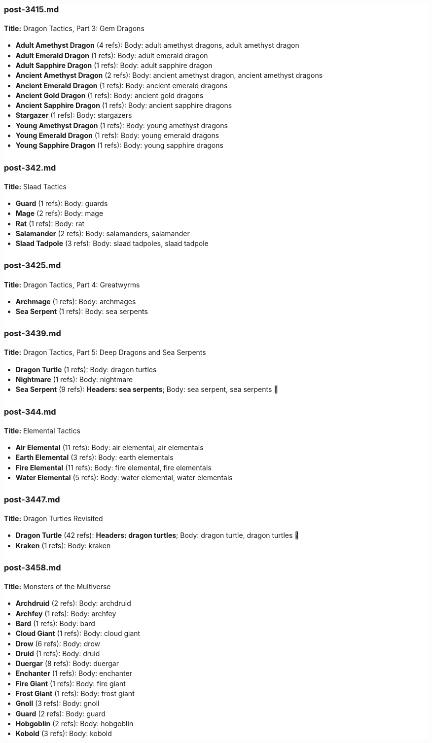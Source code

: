### post-3415.md
**Title:** Dragon Tactics, Part 3: Gem Dragons
- **Adult Amethyst Dragon** (4 refs): Body: adult amethyst dragons, adult amethyst dragon
- **Adult Emerald Dragon** (1 refs): Body: adult emerald dragon
- **Adult Sapphire Dragon** (1 refs): Body: adult sapphire dragon
- **Ancient Amethyst Dragon** (2 refs): Body: ancient amethyst dragon, ancient amethyst dragons
- **Ancient Emerald Dragon** (1 refs): Body: ancient emerald dragons
- **Ancient Gold Dragon** (1 refs): Body: ancient gold dragons
- **Ancient Sapphire Dragon** (1 refs): Body: ancient sapphire dragons
- **Stargazer** (1 refs): Body: stargazers
- **Young Amethyst Dragon** (1 refs): Body: young amethyst dragons
- **Young Emerald Dragon** (1 refs): Body: young emerald dragons
- **Young Sapphire Dragon** (1 refs): Body: young sapphire dragons

### post-342.md
**Title:** Slaad Tactics
- **Guard** (1 refs): Body: guards
- **Mage** (2 refs): Body: mage
- **Rat** (1 refs): Body: rat
- **Salamander** (2 refs): Body: salamanders, salamander
- **Slaad Tadpole** (3 refs): Body: slaad tadpoles, slaad tadpole

### post-3425.md
**Title:** Dragon Tactics, Part 4: Greatwyrms
- **Archmage** (1 refs): Body: archmages
- **Sea Serpent** (1 refs): Body: sea serpents

### post-3439.md
**Title:** Dragon Tactics, Part 5: Deep Dragons and Sea Serpents
- **Dragon Turtle** (1 refs): Body: dragon turtles
- **Nightmare** (1 refs): Body: nightmare
- **Sea Serpent** (9 refs): **Headers: sea serpents**; Body: sea serpent, sea serpents 🎯

### post-344.md
**Title:** Elemental Tactics
- **Air Elemental** (11 refs): Body: air elemental, air elementals
- **Earth Elemental** (3 refs): Body: earth elementals
- **Fire Elemental** (11 refs): Body: fire elemental, fire elementals
- **Water Elemental** (5 refs): Body: water elemental, water elementals

### post-3447.md
**Title:** Dragon Turtles Revisited
- **Dragon Turtle** (42 refs): **Headers: dragon turtles**; Body: dragon turtle, dragon turtles 🎯
- **Kraken** (1 refs): Body: kraken

### post-3458.md
**Title:** Monsters of the Multiverse
- **Archdruid** (2 refs): Body: archdruid
- **Archfey** (1 refs): Body: archfey
- **Bard** (1 refs): Body: bard
- **Cloud Giant** (1 refs): Body: cloud giant
- **Drow** (6 refs): Body: drow
- **Druid** (1 refs): Body: druid
- **Duergar** (8 refs): Body: duergar
- **Enchanter** (1 refs): Body: enchanter
- **Fire Giant** (1 refs): Body: fire giant
- **Frost Giant** (1 refs): Body: frost giant
- **Gnoll** (3 refs): Body: gnoll
- **Guard** (2 refs): Body: guard
- **Hobgoblin** (2 refs): Body: hobgoblin
- **Kobold** (3 refs): Body: kobold